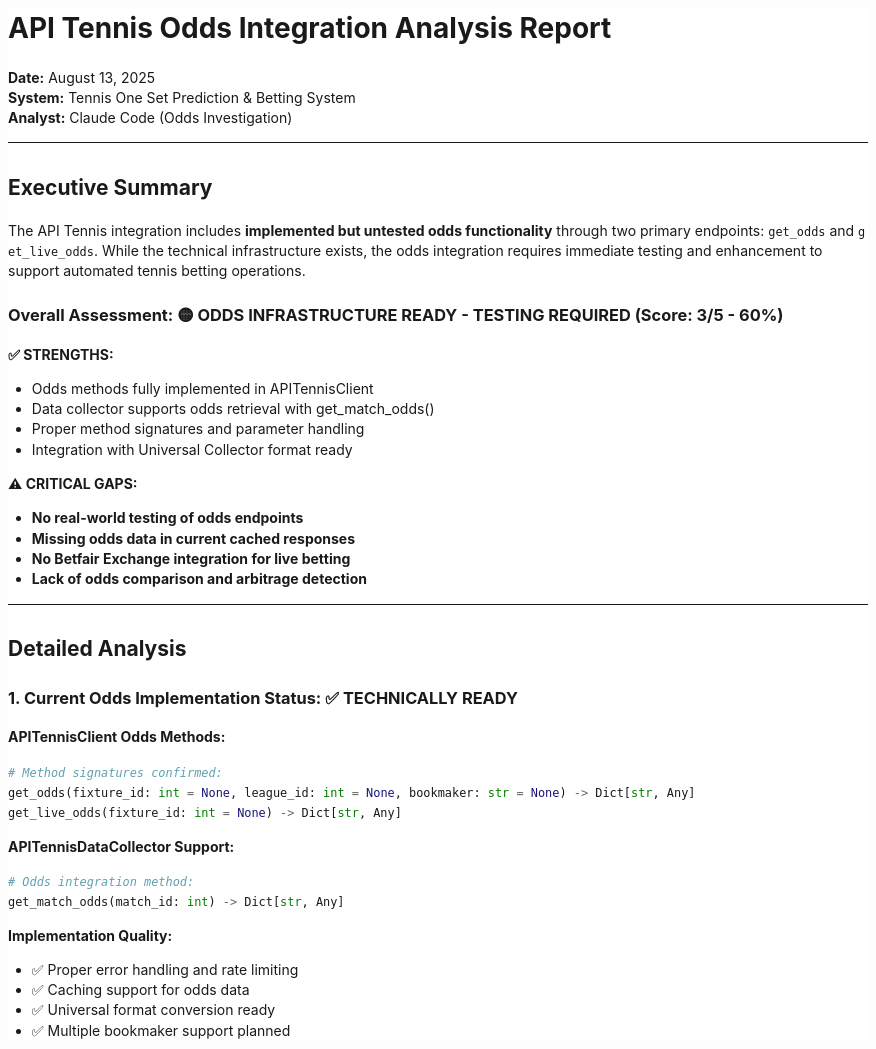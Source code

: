 # API Tennis Odds Integration Analysis Report

**Date:** August 13, 2025  
**System:** Tennis One Set Prediction & Betting System  
**Analyst:** Claude Code (Odds Investigation)

---

## Executive Summary

The API Tennis integration includes **implemented but untested odds functionality** through two primary endpoints: `get_odds` and `get_live_odds`. While the technical infrastructure exists, the odds integration requires immediate testing and enhancement to support automated tennis betting operations.

### Overall Assessment: 🟡 **ODDS INFRASTRUCTURE READY - TESTING REQUIRED** (Score: 3/5 - 60%)

**✅ STRENGTHS:**
- Odds methods fully implemented in APITennisClient
- Data collector supports odds retrieval with get_match_odds()
- Proper method signatures and parameter handling
- Integration with Universal Collector format ready

**⚠️ CRITICAL GAPS:**
- **No real-world testing of odds endpoints**
- **Missing odds data in current cached responses**
- **No Betfair Exchange integration for live betting**
- **Lack of odds comparison and arbitrage detection**

---

## Detailed Analysis

### 1. Current Odds Implementation Status: ✅ **TECHNICALLY READY**

**APITennisClient Odds Methods:**
```python
# Method signatures confirmed:
get_odds(fixture_id: int = None, league_id: int = None, bookmaker: str = None) -> Dict[str, Any]
get_live_odds(fixture_id: int = None) -> Dict[str, Any]
```

**APITennisDataCollector Support:**
```python
# Odds integration method:
get_match_odds(match_id: int) -> Dict[str, Any]
```

**Implementation Quality:**
- ✅ Proper error handling and rate limiting
- ✅ Caching support for odds data
- ✅ Universal format conversion ready
- ✅ Multiple bookmaker support planned
